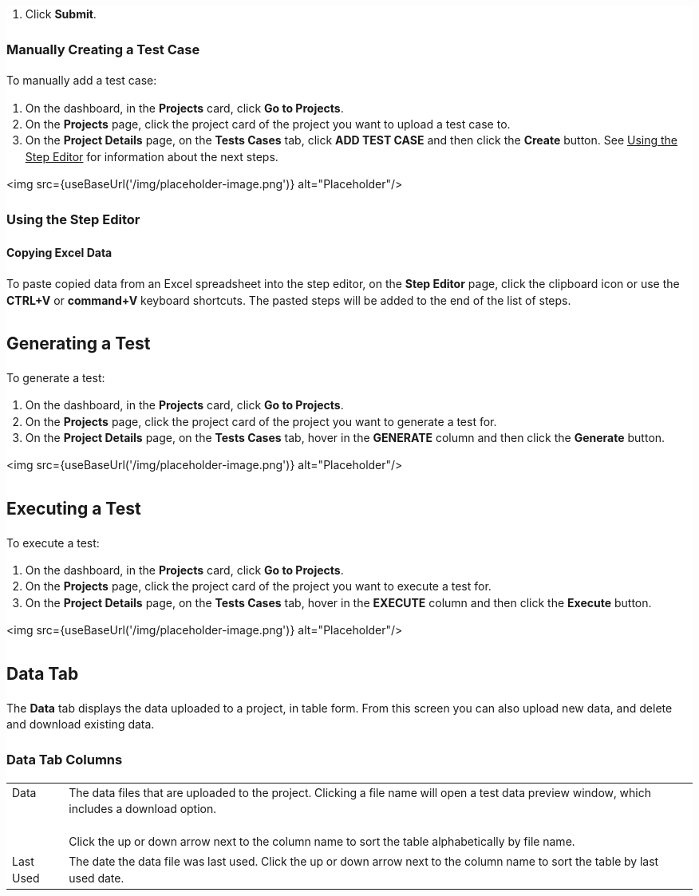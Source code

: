 1. Click **Submit**.

### Manually Creating a Test Case
To manually add a test case:
1. On the dashboard, in the **Projects** card, click **Go to Projects**.
1. On the **Projects** page, click the project card of the project you want to upload a test case to.
1. On the **Project Details** page, on the **Tests Cases** tab, click **ADD TEST CASE** and then click the **Create** button. See [Using the Step Editor](#usingthestepeditor) for information about the next steps.

<img src={useBaseUrl('/img/placeholder-image.png')} alt="Placeholder"/>

### Using the Step Editor

#### Copying Excel Data
To paste copied data from an Excel spreadsheet into the step editor, on the **Step Editor** page, click the clipboard icon or use the **CTRL+V** or **command+V** keyboard shortcuts. The pasted steps will be added to the end of the list of steps.

## Generating a Test
To generate a test:
1. On the dashboard, in the **Projects** card, click **Go to Projects**.
1. On the **Projects** page, click the project card of the project you want to generate a test for.
1. On the **Project Details** page, on the **Tests Cases** tab, hover in the **GENERATE** column and then click the **Generate** button.

<img src={useBaseUrl('/img/placeholder-image.png')} alt="Placeholder"/>

## Executing a Test
To execute a test:
1. On the dashboard, in the **Projects** card, click **Go to Projects**.
1. On the **Projects** page, click the project card of the project you want to execute a test for.
1. On the **Project Details** page, on the **Tests Cases** tab, hover in the **EXECUTE** column and then click the **Execute** button.

<img src={useBaseUrl('/img/placeholder-image.png')} alt="Placeholder"/>

## Data Tab
The **Data** tab displays the data uploaded to a project, in table form. From this screen you can also upload new data, and delete and download existing data.

### Data Tab Columns

<table>
  <tr>
    <td>Data
    </td>
    <td>The data files that are uploaded to the project. Clicking a file name will open a test data preview window, which includes a download option.<br/><br/>Click the up or down arrow next to the column name to sort the table alphabetically by file name.
    </td>
  </tr>
  <tr>
    <td>Last Used
    </td>
    <td>The date the data file was last used. Click the up or down arrow next to the column name to sort the table by last used date.
    </td>
  </tr>
  <tr>